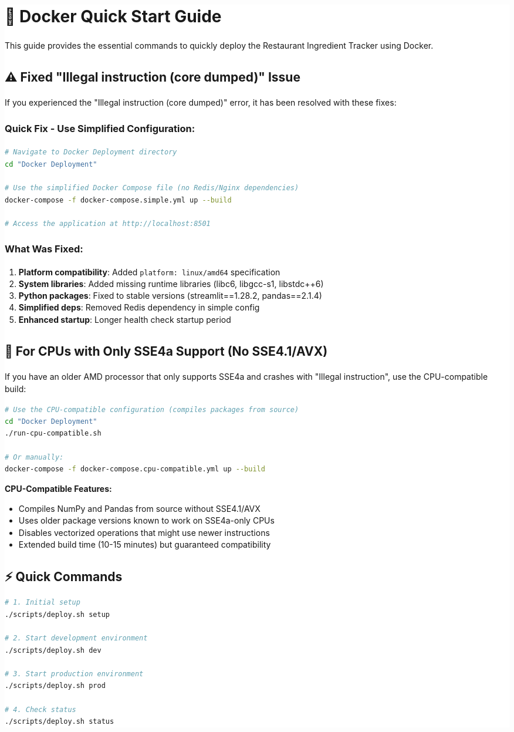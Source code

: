 # 🐳 Docker Quick Start Guide

This guide provides the essential commands to quickly deploy the Restaurant Ingredient Tracker using Docker.

## ⚠️ Fixed "Illegal instruction (core dumped)" Issue

If you experienced the "Illegal instruction (core dumped)" error, it has been resolved with these fixes:

### Quick Fix - Use Simplified Configuration:
```bash
# Navigate to Docker Deployment directory
cd "Docker Deployment"

# Use the simplified Docker Compose file (no Redis/Nginx dependencies)
docker-compose -f docker-compose.simple.yml up --build

# Access the application at http://localhost:8501
```

### What Was Fixed:
1. **Platform compatibility**: Added `platform: linux/amd64` specification
2. **System libraries**: Added missing runtime libraries (libc6, libgcc-s1, libstdc++6)
3. **Python packages**: Fixed to stable versions (streamlit==1.28.2, pandas==2.1.4)
4. **Simplified deps**: Removed Redis dependency in simple config
5. **Enhanced startup**: Longer health check startup period

## 🚨 For CPUs with Only SSE4a Support (No SSE4.1/AVX)

If you have an older AMD processor that only supports SSE4a and crashes with "Illegal instruction", use the CPU-compatible build:

```bash
# Use the CPU-compatible configuration (compiles packages from source)
cd "Docker Deployment"
./run-cpu-compatible.sh

# Or manually:
docker-compose -f docker-compose.cpu-compatible.yml up --build
```

**CPU-Compatible Features:**
- Compiles NumPy and Pandas from source without SSE4.1/AVX
- Uses older package versions known to work on SSE4a-only CPUs
- Disables vectorized operations that might use newer instructions
- Extended build time (10-15 minutes) but guaranteed compatibility

## ⚡ Quick Commands

```bash
# 1. Initial setup
./scripts/deploy.sh setup

# 2. Start development environment
./scripts/deploy.sh dev

# 3. Start production environment
./scripts/deploy.sh prod

# 4. Check status
./scripts/deploy.sh status

```